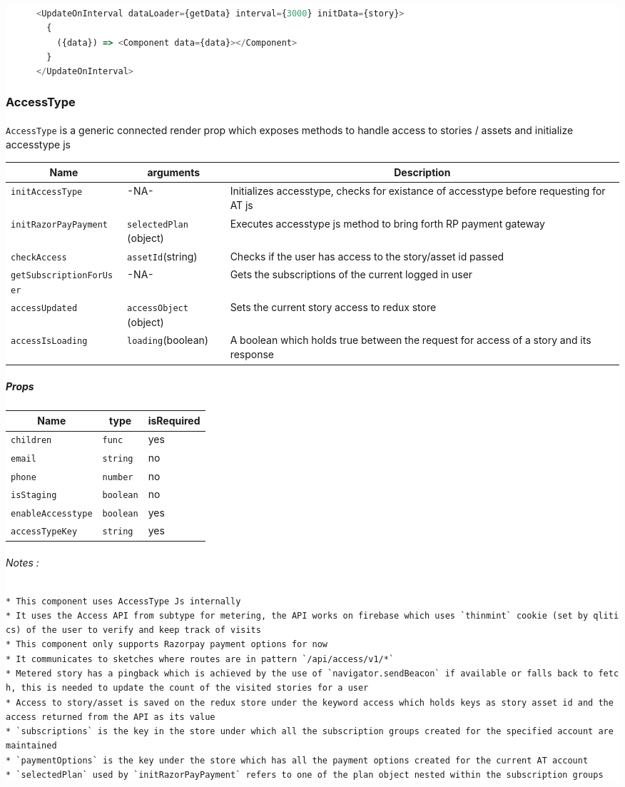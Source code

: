 ```javascript
      <UpdateOnInterval dataLoader={getData} interval={3000} initData={story}>
        {
          ({data}) => <Component data={data}></Component>
        }
      </UpdateOnInterval>
 ```

### AccessType

`AccessType` is a generic connected render prop which exposes methods to handle access to stories / assets and initialize accesstype js

  Name | arguments | Description
 --- | --- | ---
 `initAccessType`| -NA- | Initializes accesstype, checks for existance of accesstype before requesting for AT js
 `initRazorPayPayment`| `selectedPlan`(object) | Executes accesstype js method to bring forth RP payment gateway
 `checkAccess`| `assetId`(string) | Checks if the user has access to the story/asset id passed
 `getSubscriptionForUser`| -NA- | Gets the subscriptions of the current logged in user
 `accessUpdated`| `accessObject`(object) | Sets the current story access to redux store
 `accessIsLoading`| `loading`(boolean) | A boolean which holds true between the request for access of a story and its response


 ##### Props

   Name | type | isRequired
  --- | --- | ---
  `children`| `func` | yes
  `email`| `string` | no
  `phone`| `number` | no
  `isStaging`| `boolean` | no
  `enableAccesstype`| `boolean` | yes
  `accessTypeKey`| `string` | yes


###### Notes :

    * This component uses AccessType Js internally
    * It uses the Access API from subtype for metering, the API works on firebase which uses `thinmint` cookie (set by qlitics) of the user to verify and keep track of visits
    * This component only supports Razorpay payment options for now
    * It communicates to sketches where routes are in pattern `/api/access/v1/*`
    * Metered story has a pingback which is achieved by the use of `navigator.sendBeacon` if available or falls back to fetch, this is needed to update the count of the visited stories for a user
    * Access to story/asset is saved on the redux store under the keyword access which holds keys as story asset id and the access returned from the API as its value
    * `subscriptions` is the key in the store under which all the subscription groups created for the specified account are maintained
    * `paymentOptions` is the key under the store which has all the payment options created for the current AT account
    * `selectedPlan` used by `initRazorPayPayment` refers to one of the plan object nested within the subscription groups
